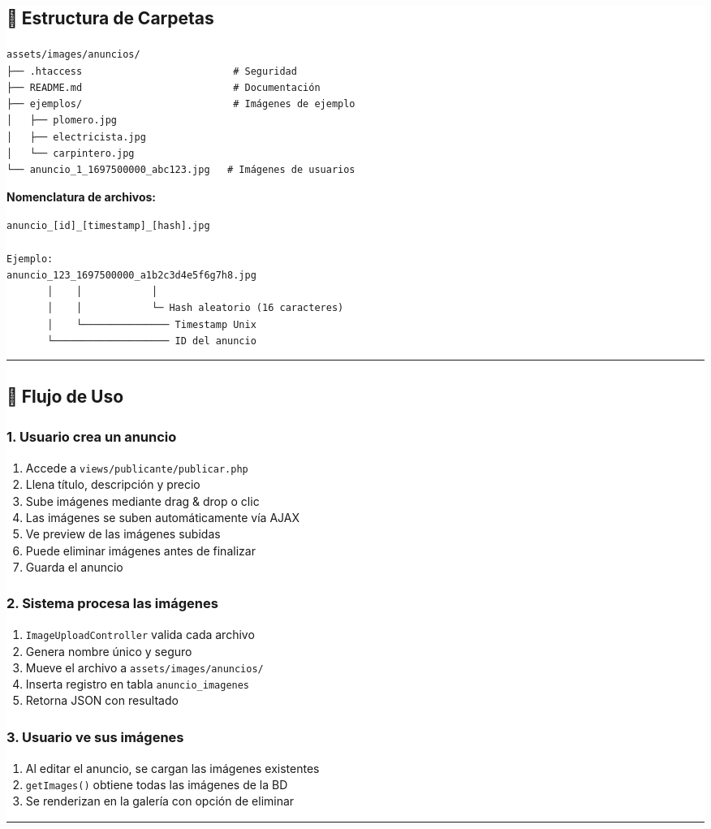 
## 📁 Estructura de Carpetas

```
assets/images/anuncios/
├── .htaccess                          # Seguridad
├── README.md                          # Documentación
├── ejemplos/                          # Imágenes de ejemplo
│   ├── plomero.jpg
│   ├── electricista.jpg
│   └── carpintero.jpg
└── anuncio_1_1697500000_abc123.jpg   # Imágenes de usuarios
```

**Nomenclatura de archivos:**
```
anuncio_[id]_[timestamp]_[hash].jpg

Ejemplo:
anuncio_123_1697500000_a1b2c3d4e5f6g7h8.jpg
       │    │            │
       │    │            └─ Hash aleatorio (16 caracteres)
       │    └─────────────── Timestamp Unix
       └──────────────────── ID del anuncio
```

---

## 🚀 Flujo de Uso

### 1. Usuario crea un anuncio
1. Accede a `views/publicante/publicar.php`
2. Llena título, descripción y precio
3. Sube imágenes mediante drag & drop o clic
4. Las imágenes se suben automáticamente vía AJAX
5. Ve preview de las imágenes subidas
6. Puede eliminar imágenes antes de finalizar
7. Guarda el anuncio

### 2. Sistema procesa las imágenes
1. `ImageUploadController` valida cada archivo
2. Genera nombre único y seguro
3. Mueve el archivo a `assets/images/anuncios/`
4. Inserta registro en tabla `anuncio_imagenes`
5. Retorna JSON con resultado

### 3. Usuario ve sus imágenes
1. Al editar el anuncio, se cargan las imágenes existentes
2. `getImages()` obtiene todas las imágenes de la BD
3. Se renderizan en la galería con opción de eliminar

---